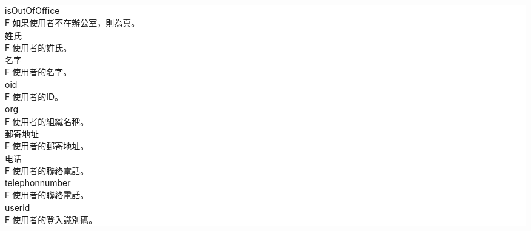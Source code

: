   </tr>
  <tr>
   <td>isOutOfOffice<br type="_moz" /> </td>
   <td>F</td>
   <td>如果使用者不在辦公室，則為真。<br type="_moz" /> </td>
  </tr>
  <tr>
   <td>姓氏<br type="_moz" /> </td>
   <td>F</td>
   <td>使用者的姓氏。<br type="_moz" /> </td>
  </tr>
  <tr>
   <td>名字<br type="_moz" /> </td>
   <td>F</td>
   <td>使用者的名字。<br type="_moz" /> </td>
  </tr>
  <tr>
   <td>oid<br type="_moz" /> </td>
   <td>F</td>
   <td>使用者的ID。<br type="_moz" /> </td>
  </tr>
  <tr>
   <td>org<br type="_moz" /> </td>
   <td>F</td>
   <td>使用者的組織名稱。<br type="_moz" /> </td>
  </tr>
  <tr>
   <td>郵寄地址<br type="_moz" /> </td>
   <td>F</td>
   <td>使用者的郵寄地址。<br type="_moz" /> </td>
  </tr>
  <tr>
   <td>电话<br type="_moz" /> </td>
   <td>F</td>
   <td>使用者的聯絡電話。<br type="_moz" /> </td>
  </tr>
  <tr>
   <td>telephonnumber<br type="_moz" /> </td>
   <td>F</td>
   <td>使用者的聯絡電話。<br type="_moz" /> </td>
  </tr>
  <tr>
   <td>userid<br type="_moz" /> </td>
   <td>F</td>
   <td>使用者的登入識別碼。<br type="_moz" /> </td>
  </tr>
 </tbody>
</table>
